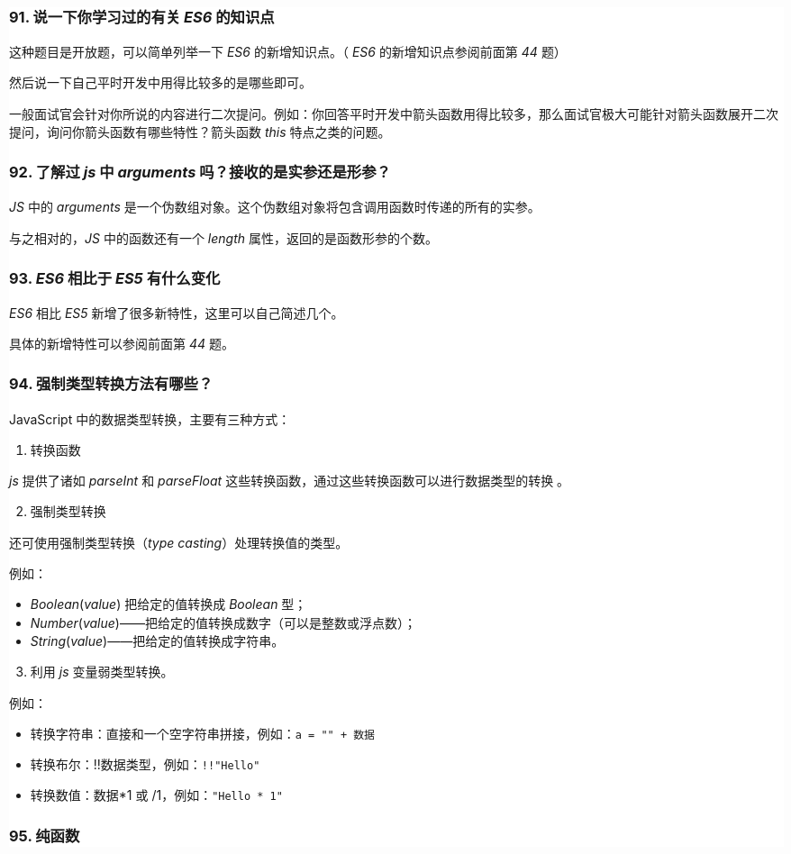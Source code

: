 

### 91. 说一下你学习过的有关 *ES6* 的知识点



这种题目是开放题，可以简单列举一下 *ES6* 的新增知识点。（ *ES6* 的新增知识点参阅前面第 *44* 题）

然后说一下自己平时开发中用得比较多的是哪些即可。

一般面试官会针对你所说的内容进行二次提问。例如：你回答平时开发中箭头函数用得比较多，那么面试官极大可能针对箭头函数展开二次提问，询问你箭头函数有哪些特性？箭头函数 *this* 特点之类的问题。



### 92. 了解过 *js* 中 *arguments* 吗？接收的是实参还是形参？



*JS* 中的 *arguments* 是一个伪数组对象。这个伪数组对象将包含调用函数时传递的所有的实参。

与之相对的，*JS* 中的函数还有一个 *length* 属性，返回的是函数形参的个数。



### 93. *ES6* 相比于 *ES5* 有什么变化



*ES6* 相比 *ES5* 新增了很多新特性，这里可以自己简述几个。

具体的新增特性可以参阅前面第 *44* 题。



### 94. 强制类型转换方法有哪些？



JavaScript 中的数据类型转换，主要有三种方式：

1. 转换函数

*js* 提供了诸如 *parseInt* 和 *parseFloat* 这些转换函数，通过这些转换函数可以进行数据类型的转换 。

2. 强制类型转换

还可使用强制类型转换（*type casting*）处理转换值的类型。

例如：

- *Boolean*(*value*) 把给定的值转换成 *Boolean* 型；
- *Number*(*value*)——把给定的值转换成数字（可以是整数或浮点数）；
- *String*(*value*)——把给定的值转换成字符串。

3. 利用 *js* 变量弱类型转换。

例如：

- 转换字符串：直接和一个空字符串拼接，例如：`a = "" + 数据`

- 转换布尔：!!数据类型，例如：`!!"Hello"`

- 转换数值：数据*1 或 /1，例如：`"Hello * 1"`



### 95. 纯函数
